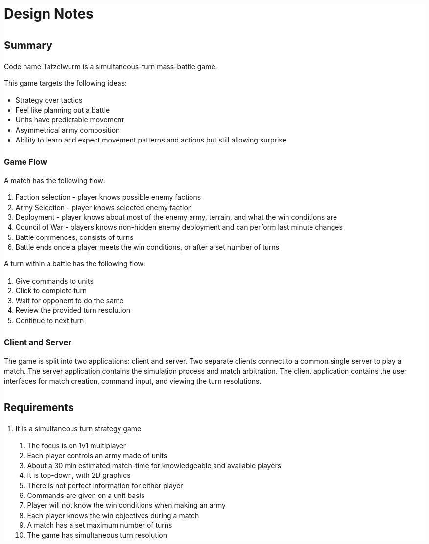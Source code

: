 # Design Notes

## Summary

Code name Tatzelwurm is a simultaneous-turn mass-battle game.

This game targets the following ideas:

* Strategy over tactics
* Feel like planning out a battle
* Units have predictable movement
* Asymmetrical army composition
* Ability to learn and expect movement patterns and actions but still allowing surprise

### Game Flow

A match has the following flow:

1. Faction selection - player knows possible enemy factions
2. Army Selection - player knows selected enemy faction
3. Deployment - player knows about most of the enemy army, terrain, and what the win conditions are
4. Council of War - players knows non-hidden enemy deployment and can perform last minute changes
5. Battle commences, consists of turns
6. Battle ends once a player meets the win conditions, or after a set number of turns

A turn within a battle has the following flow:

1. Give commands to units
2. Click to complete turn
3. Wait for opponent to do the same
4. Review the provided turn resolution
5. Continue to next turn

### Client and Server

The game is split into two applications: client and server.
Two separate clients connect to a common single server to play a match.
The server application contains the simulation process and match arbitration.
The client application contains the user interfaces for match creation, command input, and viewing the turn resolutions.

## Requirements

1. It is a simultaneous turn strategy game

    1. The focus is on 1v1 multiplayer
    2. Each player controls an army made of units
    3. About a 30 min estimated match-time for knowledgeable and available players
    4. It is top-down, with 2D graphics
    5. There is not perfect information for either player
    6. Commands are given on a unit basis
    7. Player will not know the win conditions when making an army
    8. Each player knows the win objectives during a match
    9. A match has a set maximum number of turns
    10. The game has simultaneous turn resolution
